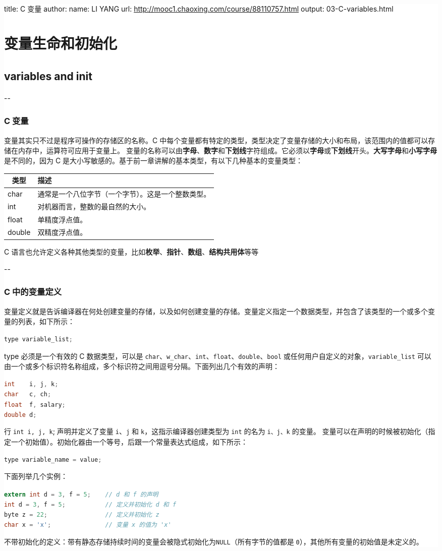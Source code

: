title: C 变量
author:
  name: LI YANG
  url: http://mooc1.chaoxing.com/course/88110757.html
output: 03-C-variables.html

# 变量生命和初始化
## variables and init

--
### C 变量
变量其实只不过是程序可操作的存储区的名称。C 中每个变量都有特定的类型，类型决定了变量存储的大小和布局，该范围内的值都可以存储在内存中，运算符可应用于变量上。
变量的名称可以由**字母**、**数字**和**下划线**字符组成。它必须以**字母**或**下划线**开头。**大写字母**和**小写字母**是不同的，因为 C 是大小写敏感的。基于前一章讲解的基本类型，有以下几种基本的变量类型：

|类型    | 描述|
|-       |:-|
|char   | 通常是一个八位字节（一个字节）。这是一个整数类型。|
|int    | 对机器而言，整数的最自然的大小。|
|float  | 单精度浮点值。|
|double | 双精度浮点值。|

C 语言也允许定义各种其他类型的变量，比如**枚举**、**指针**、**数组**、**结构共用体**等等


--
### C 中的变量定义
变量定义就是告诉编译器在何处创建变量的存储，以及如何创建变量的存储。变量定义指定一个数据类型，并包含了该类型的一个或多个变量的列表，如下所示：
```c
type variable_list;
```
type 必须是一个有效的 C 数据类型，可以是 `char`、`w_char`、`int`、`float`、`double`、`bool` 或任何用户自定义的对象，`variable_list` 可以由一个或多个标识符名称组成，多个标识符之间用逗号分隔。下面列出几个有效的声明：
```c
int    i, j, k;
char   c, ch;
float  f, salary;
double d;
```
行 `int i, j, k`; 声明并定义了变量 `i`、`j` 和 `k`，这指示编译器创建类型为 `int` 的名为 `i、j、k` 的变量。
变量可以在声明的时候被初始化（指定一个初始值）。初始化器由一个等号，后跟一个常量表达式组成，如下所示：
```c
type variable_name = value;
```
下面列举几个实例：
```c
extern int d = 3, f = 5;    // d 和 f 的声明 
int d = 3, f = 5;           // 定义并初始化 d 和 f
byte z = 22;                // 定义并初始化 z
char x = 'x';               // 变量 x 的值为 'x'
```
不带初始化的定义：带有静态存储持续时间的变量会被隐式初始化为`NULL`（所有字节的值都是 `0`），其他所有变量的初始值是未定义的。

